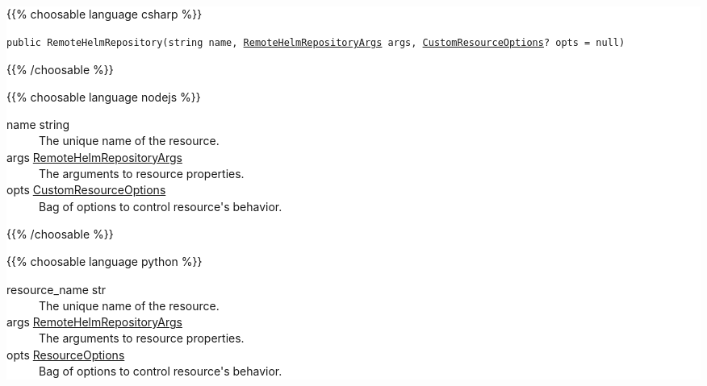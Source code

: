 {{% choosable language csharp %}}
<div class="highlight"><pre class="chroma"><code class="language-csharp" data-lang="csharp"><span class="k">public </span><span class="nx">RemoteHelmRepository</span><span class="p">(</span><span class="nx">string</span><span class="p"> </span><span class="nx">name<span class="p">,</span> <span class="nx"><a href="#inputs">RemoteHelmRepositoryArgs</a></span><span class="p"> </span><span class="nx">args<span class="p">,</span> <span class="nx"><a href="/docs/reference/pkg/dotnet/Pulumi/Pulumi.CustomResourceOptions.html">CustomResourceOptions</a></span><span class="p">? </span><span class="nx">opts = null<span class="p">)</span></code></pre></div>
{{% /choosable %}}

{{% choosable language nodejs %}}

<dl class="resources-properties"><dt
        class="property-required" title="Required">
        <span>name</span>
        <span class="property-indicator"></span>
        <span class="property-type">string</span>
    </dt>
    <dd>The unique name of the resource.</dd><dt
        class="property-required" title="Required">
        <span>args</span>
        <span class="property-indicator"></span>
        <span class="property-type"><a href="#inputs">RemoteHelmRepositoryArgs</a></span>
    </dt>
    <dd>The arguments to resource properties.</dd><dt
        class="property-optional" title="Optional">
        <span>opts</span>
        <span class="property-indicator"></span>
        <span class="property-type"><a href="/docs/reference/pkg/nodejs/pulumi/pulumi/#CustomResourceOptions">CustomResourceOptions</a></span>
    </dt>
    <dd>Bag of options to control resource&#39;s behavior.</dd></dl>

{{% /choosable %}}

{{% choosable language python %}}

<dl class="resources-properties"><dt
        class="property-required" title="Required">
        <span>resource_name</span>
        <span class="property-indicator"></span>
        <span class="property-type">str</span>
    </dt>
    <dd>The unique name of the resource.</dd><dt
        class="property-required" title="Required">
        <span>args</span>
        <span class="property-indicator"></span>
        <span class="property-type"><a href="#inputs">RemoteHelmRepositoryArgs</a></span>
    </dt>
    <dd>The arguments to resource properties.</dd><dt
        class="property-optional" title="Optional">
        <span>opts</span>
        <span class="property-indicator"></span>
        <span class="property-type"><a href="/docs/reference/pkg/python/pulumi/#pulumi.ResourceOptions">ResourceOptions</a></span>
    </dt>
    <dd>Bag of options to control resource&#39;s behavior.</dd></dl>
